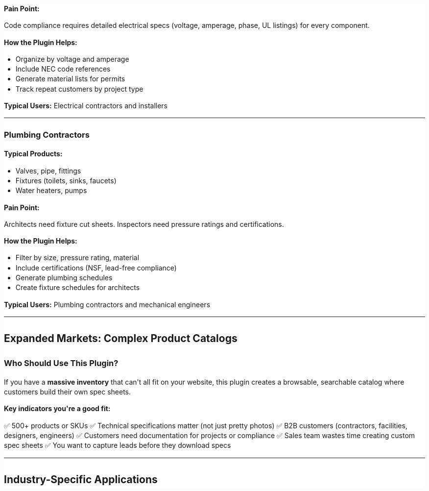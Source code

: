 **Pain Point:**

Code compliance requires detailed electrical specs (voltage, amperage, phase, UL listings) for every component.

**How the Plugin Helps:**

- Organize by voltage and amperage
- Include NEC code references
- Generate material lists for permits
- Track repeat customers by project type

**Typical Users:** Electrical contractors and installers

---

### Plumbing Contractors

**Typical Products:**
- Valves, pipe, fittings
- Fixtures (toilets, sinks, faucets)
- Water heaters, pumps

**Pain Point:**

Architects need fixture cut sheets. Inspectors need pressure ratings and certifications.

**How the Plugin Helps:**

- Filter by size, pressure rating, material
- Include certifications (NSF, lead-free compliance)
- Generate plumbing schedules
- Create fixture schedules for architects

**Typical Users:** Plumbing contractors and mechanical engineers

---

## Expanded Markets: Complex Product Catalogs

### Who Should Use This Plugin?

If you have a **massive inventory** that can't all fit on your website, this plugin creates a browsable, searchable catalog where customers build their own spec sheets.

**Key indicators you're a good fit:**

✅ 500+ products or SKUs
✅ Technical specifications matter (not just pretty photos)
✅ B2B customers (contractors, facilities, designers, engineers)
✅ Customers need documentation for projects or compliance
✅ Sales team wastes time creating custom spec sheets
✅ You want to capture leads before they download specs

---

## Industry-Specific Applications
